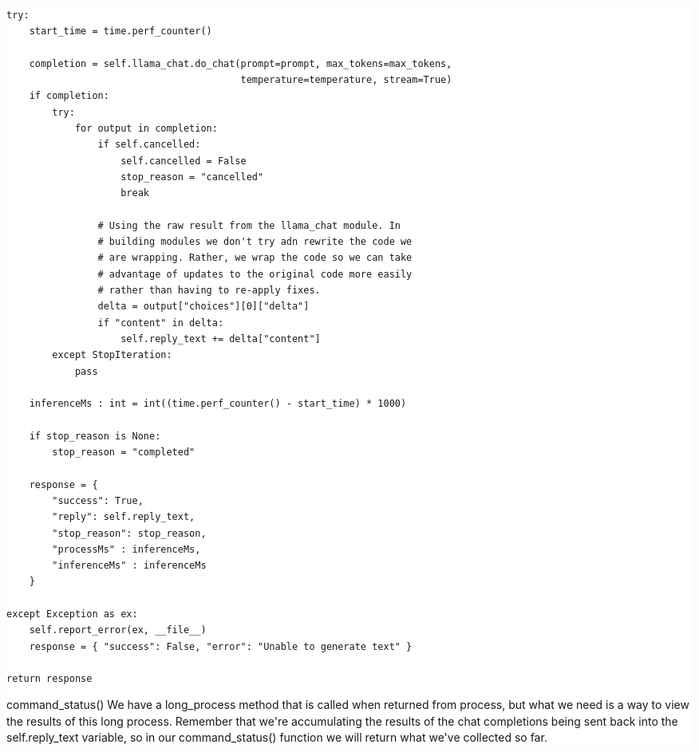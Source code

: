     try:
        start_time = time.perf_counter()
 
        completion = self.llama_chat.do_chat(prompt=prompt, max_tokens=max_tokens,
                                             temperature=temperature, stream=True)
        if completion:
            try:
                for output in completion:
                    if self.cancelled:
                        self.cancelled = False
                        stop_reason = "cancelled"
                        break
 
                    # Using the raw result from the llama_chat module. In
                    # building modules we don't try adn rewrite the code we
                    # are wrapping. Rather, we wrap the code so we can take
                    # advantage of updates to the original code more easily
                    # rather than having to re-apply fixes.
                    delta = output["choices"][0]["delta"]
                    if "content" in delta:
                        self.reply_text += delta["content"]
            except StopIteration:
                pass
            
        inferenceMs : int = int((time.perf_counter() - start_time) * 1000)
 
        if stop_reason is None:
            stop_reason = "completed"
 
        response = {
            "success": True, 
            "reply": self.reply_text,
            "stop_reason": stop_reason,
            "processMs" : inferenceMs,
            "inferenceMs" : inferenceMs
        }
 
    except Exception as ex:
        self.report_error(ex, __file__)
        response = { "success": False, "error": "Unable to generate text" }
 
    return response
command_status()
We have a long_process method that is called when returned from process, but what we need is a way to view the results of this long process. Remember that we're accumulating the results of the chat completions being sent back into the self.reply_text variable, so in our command_status() function we will return what we've collected so far.
